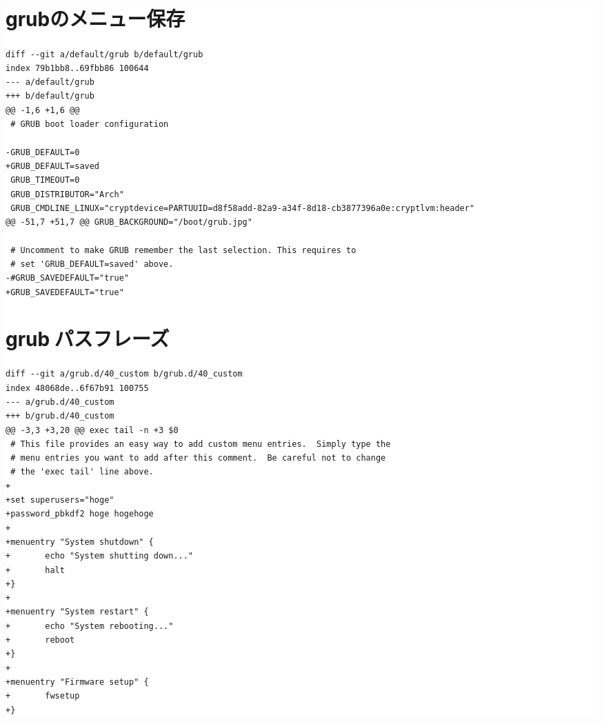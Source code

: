 # grubのメニュー保存

```
diff --git a/default/grub b/default/grub
index 79b1bb8..69fbb86 100644
--- a/default/grub
+++ b/default/grub
@@ -1,6 +1,6 @@
 # GRUB boot loader configuration
 
-GRUB_DEFAULT=0
+GRUB_DEFAULT=saved
 GRUB_TIMEOUT=0
 GRUB_DISTRIBUTOR="Arch"
 GRUB_CMDLINE_LINUX="cryptdevice=PARTUUID=d8f58add-82a9-a34f-8d18-cb3877396a0e:cryptlvm:header"
@@ -51,7 +51,7 @@ GRUB_BACKGROUND="/boot/grub.jpg"
 
 # Uncomment to make GRUB remember the last selection. This requires to
 # set 'GRUB_DEFAULT=saved' above.
-#GRUB_SAVEDEFAULT="true"
+GRUB_SAVEDEFAULT="true"
```

# grub パスフレーズ

```
diff --git a/grub.d/40_custom b/grub.d/40_custom
index 48068de..6f67b91 100755
--- a/grub.d/40_custom
+++ b/grub.d/40_custom
@@ -3,3 +3,20 @@ exec tail -n +3 $0
 # This file provides an easy way to add custom menu entries.  Simply type the
 # menu entries you want to add after this comment.  Be careful not to change
 # the 'exec tail' line above.
+
+set superusers="hoge"
+password_pbkdf2 hoge hogehoge
+
+menuentry "System shutdown" {
+       echo "System shutting down..."
+       halt
+}
+
+menuentry "System restart" {
+       echo "System rebooting..."
+       reboot
+}
+
+menuentry "Firmware setup" {
+       fwsetup
+}
```
